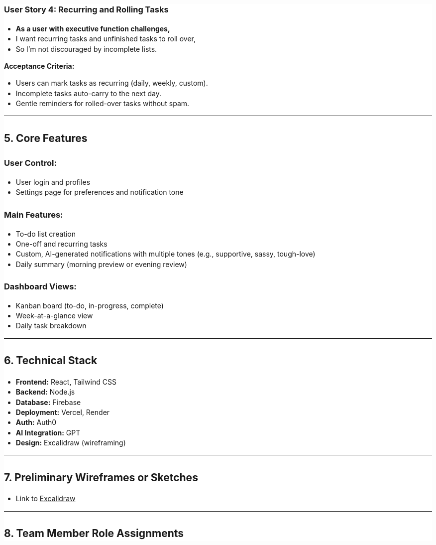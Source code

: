 ### **User Story 4: Recurring and Rolling Tasks**  
- **As a user with executive function challenges,**  
- I want recurring tasks and unfinished tasks to roll over,  
- So I’m not discouraged by incomplete lists.  

**Acceptance Criteria:**  
- Users can mark tasks as recurring (daily, weekly, custom).  
- Incomplete tasks auto-carry to the next day.  
- Gentle reminders for rolled-over tasks without spam.  

---

## 5. Core Features  

### **User Control:**  
- User login and profiles  
- Settings page for preferences and notification tone  

### **Main Features:**  
- To-do list creation  
- One-off and recurring tasks  
- Custom, AI-generated notifications with multiple tones (e.g., supportive, sassy, tough-love)  
- Daily summary (morning preview or evening review)  

### **Dashboard Views:**  
- Kanban board (to-do, in-progress, complete)  
- Week-at-a-glance view  
- Daily task breakdown  

---

## 6. Technical Stack  
- **Frontend:** React, Tailwind CSS  
- **Backend:** Node.js  
- **Database:** Firebase  
- **Deployment:** Vercel, Render  
- **Auth:** Auth0  
- **AI Integration:** GPT  
- **Design:** Excalidraw (wireframing)  

---

## 7. Preliminary Wireframes or Sketches  
* Link to [Excalidraw](https://excalidraw.com/#room=fb96cd2efc975d888a87,tsHA7UYs7iqKAiSOanWIwA)

---

## 8. Team Member Role Assignments  
